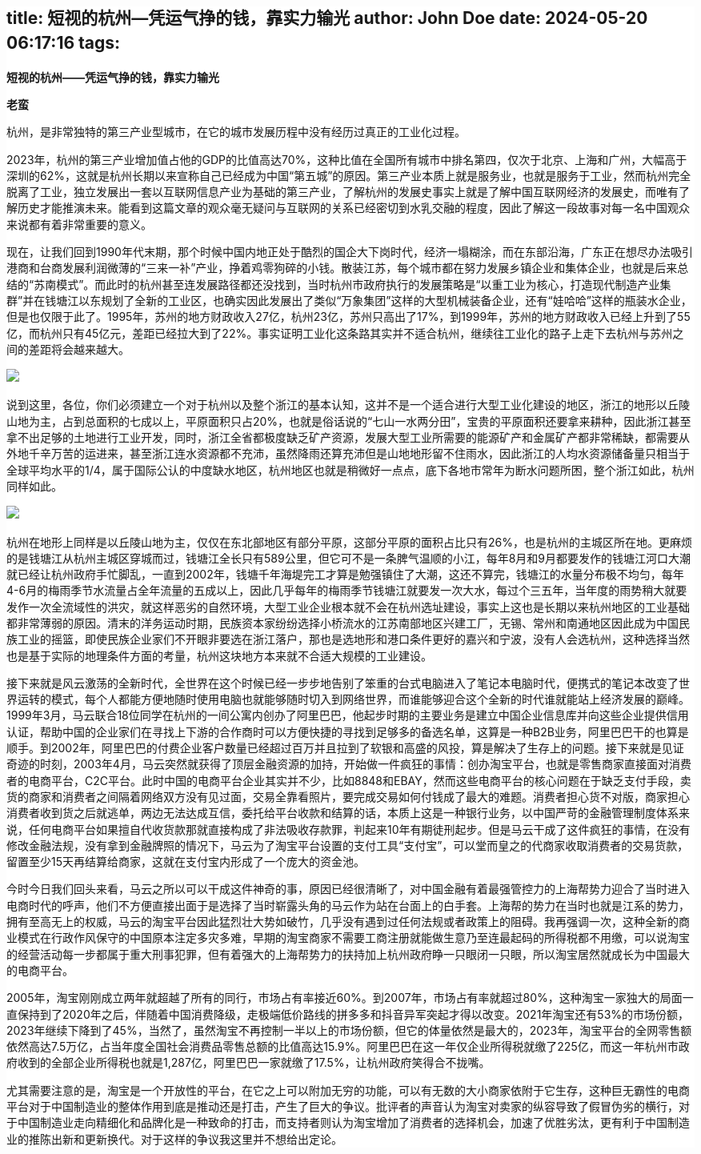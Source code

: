 title: 短视的杭州—凭运气挣的钱，靠实力输光
author: John Doe
date: 2024-05-20 06:17:16
tags:
---
**短视的杭州——凭运气挣的钱，靠实力输光** 

**老蛮**

杭州，是非常独特的第三产业型城市，在它的城市发展历程中没有经历过真正的工业化过程。

2023年，杭州的第三产业增加值占他的GDP的比值高达70%，这种比值在全国所有城市中排名第四，仅次于北京、上海和广州，大幅高于深圳的62%，这就是杭州长期以来宣称自己已经成为中国“第五城”的原因。第三产业本质上就是服务业，也就是服务于工业，然而杭州完全脱离了工业，独立发展出一套以互联网信息产业为基础的第三产业，了解杭州的发展史事实上就是了解中国互联网经济的发展史，而唯有了解历史才能推演未来。能看到这篇文章的观众毫无疑问与互联网的关系已经密切到水乳交融的程度，因此了解这一段故事对每一名中国观众来说都有着非常重要的意义。

现在，让我们回到1990年代末期，那个时候中国内地正处于酷烈的国企大下岗时代，经济一塌糊涂，而在东部沿海，广东正在想尽办法吸引港商和台商发展利润微薄的“三来一补”产业，挣着鸡零狗碎的小钱。散装江苏，每个城市都在努力发展乡镇企业和集体企业，也就是后来总结的“苏南模式”。而此时的杭州甚至连发展路径都还没找到，当时杭州市政府执行的发展策略是“以重工业为核心，打造现代制造产业集群”并在钱塘江以东规划了全新的工业区，也确实因此发展出了类似“万象集团”这样的大型机械装备企业，还有“娃哈哈”这样的瓶装水企业，但是也仅限于此了。1995年，苏州的地方财政收入27亿，杭州23亿，苏州只高出了17%，到1999年，苏州的地方财政收入已经上升到了55亿，而杭州只有45亿元，差距已经拉大到了22%。事实证明工业化这条路其实并不适合杭州，继续往工业化的路子上走下去杭州与苏州之间的差距将会越来越大。

![](/images/20240519001.png)

说到这里，各位，你们必须建立一个对于杭州以及整个浙江的基本认知，这并不是一个适合进行大型工业化建设的地区，浙江的地形以丘陵山地为主，占到总面积的七成以上，平原面积只占20%，也就是俗话说的“七山一水两分田”，宝贵的平原面积还要拿来耕种，因此浙江甚至拿不出足够的土地进行工业开发，同时，浙江全省都极度缺乏矿产资源，发展大型工业所需要的能源矿产和金属矿产都非常稀缺，都需要从外地千辛万苦的运进来，甚至浙江连水资源都不充沛，虽然降雨还算充沛但是山地地形留不住雨水，因此浙江的人均水资源储备量只相当于全球平均水平的1/4，属于国际公认的中度缺水地区，杭州地区也就是稍微好一点点，底下各地市常年为断水问题所困，整个浙江如此，杭州同样如此。

![](/images/20240519002.png)

杭州在地形上同样是以丘陵山地为主，仅仅在东北部地区有部分平原，这部分平原的面积占比只有26%，也是杭州的主城区所在地。更麻烦的是钱塘江从杭州主城区穿城而过，钱塘江全长只有589公里，但它可不是一条脾气温顺的小江，每年8月和9月都要发作的钱塘江河口大潮就已经让杭州政府手忙脚乱，一直到2002年，钱塘千年海堤完工才算是勉强镇住了大潮，这还不算完，钱塘江的水量分布极不均匀，每年4-6月的梅雨季节水流量占全年流量的五成以上，因此几乎每年的梅雨季节钱塘江就要发一次大水，每过个三五年，当年度的雨势稍大就要发作一次全流域性的洪灾，就这样恶劣的自然环境，大型工业企业根本就不会在杭州选址建设，事实上这也是长期以来杭州地区的工业基础都非常薄弱的原因。清末的洋务运动时期，民族资本家纷纷选择小桥流水的江苏南部地区兴建工厂，无锡、常州和南通地区因此成为中国民族工业的摇篮，即使民族企业家们不开眼非要选在浙江落户，那也是选地形和港口条件更好的嘉兴和宁波，没有人会选杭州，这种选择当然也是基于实际的地理条件方面的考量，杭州这块地方本来就不合适大规模的工业建设。

接下来就是风云激荡的全新时代，全世界在这个时候已经一步步地告别了笨重的台式电脑进入了笔记本电脑时代，便携式的笔记本改变了世界运转的模式，每个人都能方便地随时使用电脑也就能够随时切入到网络世界，而谁能够迎合这个全新的时代谁就能站上经济发展的巅峰。1999年3月，马云联合18位同学在杭州的一间公寓内创办了阿里巴巴，他起步时期的主要业务是建立中国企业信息库并向这些企业提供信用认证，帮助中国的企业家们在寻找上下游的合作商时可以方便快捷的寻找到足够多的备选名单，这算是一种B2B业务，阿里巴巴干的也算是顺手。到2002年，阿里巴巴的付费企业客户数量已经超过百万并且拉到了软银和高盛的风投，算是解决了生存上的问题。接下来就是见证奇迹的时刻，2003年4月，马云突然就获得了顶层金融资源的加持，开始做一件疯狂的事情：创办淘宝平台，也就是零售商家直接面对消费者的电商平台，C2C平台。此时中国的电商平台企业其实并不少，比如8848和EBAY，然而这些电商平台的核心问题在于缺乏支付手段，卖货的商家和消费者之间隔着网络双方没有见过面，交易全靠看照片，要完成交易如何付钱成了最大的难题。消费者担心货不对版，商家担心消费者收到货之后就逃单，两边无法达成互信，委托给平台收款和结算的话，本质上这是一种银行业务，以中国严苛的金融管理制度体系来说，任何电商平台如果擅自代收货款那就直接构成了非法吸收存款罪，判起来10年有期徒刑起步。但是马云干成了这件疯狂的事情，在没有修改金融法规，没有拿到金融牌照的情况下，马云为了淘宝平台设置的支付工具“支付宝”，可以堂而皇之的代商家收取消费者的交易货款，留置至少15天再结算给商家，这就在支付宝内形成了一个庞大的资金池。

今时今日我们回头来看，马云之所以可以干成这件神奇的事，原因已经很清晰了，对中国金融有着最强管控力的上海帮势力迎合了当时进入电商时代的呼声，他们不方便直接出面于是选择了当时崭露头角的马云作为站在台面上的白手套。上海帮的势力在当时也就是江系的势力，拥有至高无上的权威，马云的淘宝平台因此猛烈壮大势如破竹，几乎没有遇到过任何法规或者政策上的阻碍。我再强调一次，这种全新的商业模式在行政作风保守的中国原本注定多灾多难，早期的淘宝商家不需要工商注册就能做生意乃至连最起码的所得税都不用缴，可以说淘宝的经营活动每一步都属于重大刑事犯罪，但有着强大的上海帮势力的扶持加上杭州政府睁一只眼闭一只眼，所以淘宝居然就成长为中国最大的电商平台。

2005年，淘宝刚刚成立两年就超越了所有的同行，市场占有率接近60%。到2007年，市场占有率就超过80%，这种淘宝一家独大的局面一直保持到了2020年之后，伴随着中国消费降级，走极端低价路线的拼多多和抖音异军突起才得以改变。2021年淘宝还有53%的市场份额，2023年继续下降到了45%，当然了，虽然淘宝不再控制一半以上的市场份额，但它的体量依然是最大的，2023年，淘宝平台的全网零售额依然高达7.5万亿，占当年度全国社会消费品零售总额的比值高达15.9%。阿里巴巴在这一年仅企业所得税就缴了225亿，而这一年杭州市政府收到的全部企业所得税也就是1,287亿，阿里巴巴一家就缴了17.5%，让杭州政府笑得合不拢嘴。

尤其需要注意的是，淘宝是一个开放性的平台，在它之上可以附加无穷的功能，可以有无数的大小商家依附于它生存，这种巨无霸性的电商平台对于中国制造业的整体作用到底是推动还是打击，产生了巨大的争议。批评者的声音认为淘宝对卖家的纵容导致了假冒伪劣的横行，对于中国制造业走向精细化和品牌化是一种致命的打击，而支持者则认为淘宝增加了消费者的选择机会，加速了优胜劣汰，更有利于中国制造业的推陈出新和更新换代。对于这样的争议我这里并不想给出定论。
